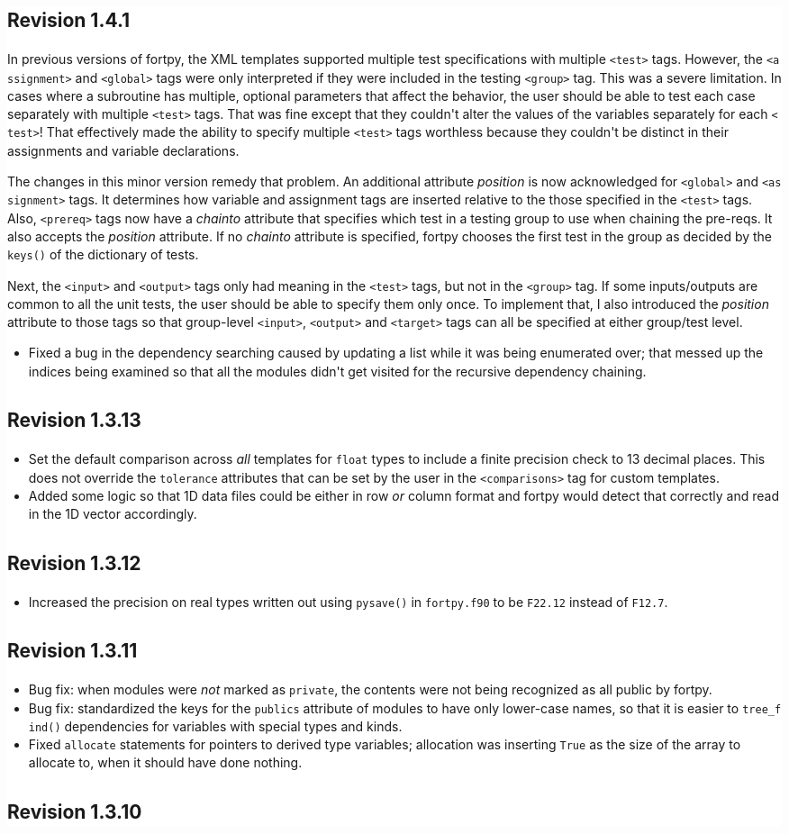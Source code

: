 Revision 1.4.1
------

In previous versions of fortpy, the XML templates supported multiple test specifications with multiple `<test>` tags. However, the `<assignment>` and `<global>` tags were only interpreted if they were included in the testing `<group>` tag. This was a severe limitation. In cases where a subroutine has multiple, optional parameters that affect the behavior, the user should be able to test each case separately with multiple `<test>` tags. That was fine except that they couldn't alter the values of the variables separately for each `<test>`! That effectively made the ability to specify multiple `<test>` tags worthless because they couldn't be distinct in their assignments and variable declarations.

The changes in this minor version remedy that problem. An additional attribute _position_ is now acknowledged for `<global>` and `<assignment>` tags. It determines how variable and assignment tags are inserted relative to the those specified in the `<test>` tags. Also, `<prereq>` tags now have a _chainto_ attribute that specifies which test in a testing group to use when chaining the pre-reqs. It also accepts the _position_ attribute. If no _chainto_ attribute is specified, fortpy chooses the first test in the group as decided by the `keys()` of the dictionary of tests.

Next, the `<input>` and `<output>` tags only had meaning in the `<test>` tags, but not in the `<group>` tag. If some inputs/outputs are common to all the unit tests, the user should be able to specify them only once. To implement that, I also introduced the _position_ attribute to those tags so that group-level `<input>`, `<output>` and `<target>` tags can all be specified at either group/test level.

- Fixed a bug in the dependency searching caused by updating a list while it was being enumerated over; that messed up the indices being examined so that all the modules didn't get visited for the recursive dependency chaining.

Revision 1.3.13
------

- Set the default comparison across *all* templates for `float` types to include a finite precision check to 13 decimal places. This does not override the `tolerance` attributes that can be set by the user in the `<comparisons>` tag for custom templates.
- Added some logic so that 1D data files could be either in row *or* column format and fortpy would detect that correctly and read in the 1D vector accordingly.

Revision 1.3.12
------

- Increased the precision on real types written out using `pysave()` in `fortpy.f90` to be `F22.12` instead of `F12.7`.

Revision 1.3.11
------

- Bug fix: when modules were *not* marked as `private`, the contents were not being recognized as all public by fortpy.
- Bug fix: standardized the keys for the `publics` attribute of modules to have only lower-case names, so that it is easier to `tree_find()` dependencies for variables with special types and kinds.
- Fixed `allocate` statements for pointers to derived type variables; allocation was inserting `True` as the size of the array to allocate to, when it should have done nothing.

Revision 1.3.10
------
